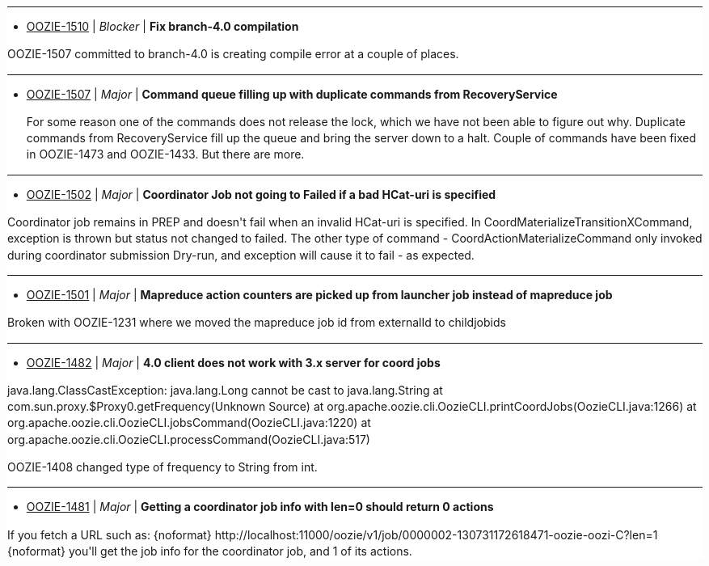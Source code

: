 
---

* [OOZIE-1510](https://issues.apache.org/jira/browse/OOZIE-1510) | *Blocker* | **Fix branch-4.0 compilation**

OOZIE-1507 committed to branch-4.0 is creating compile error at a couple of places.


---

* [OOZIE-1507](https://issues.apache.org/jira/browse/OOZIE-1507) | *Major* | **Command queue filling up with duplicate commands from RecoveryService**

  For some reason one of the commands does not release the lock, which we have not been able to figure out why. Duplicate commands from RecoveryService fill up the queue and bring the server down to a halt. Couple of commands have been fixed in OOZIE-1473 and OOZIE-1433. But there are more.


---

* [OOZIE-1502](https://issues.apache.org/jira/browse/OOZIE-1502) | *Major* | **Coordinator Job not going to Failed if a bad HCat-uri is specified**

Coordinator job remains in PREP and doesn't fail when an invalid HCat-uri is specified. In CoordMaterializeTransitionXCommand, exception is thrown but status not changed to failed. The other type of command - CoordActionMaterializeCommand only invoked during coordinator submission Dry-run, and exception will cause it to fail - as expected.


---

* [OOZIE-1501](https://issues.apache.org/jira/browse/OOZIE-1501) | *Major* | **Mapreduce action counters are picked up from launcher job instead of mapreduce job**

Broken with OOZIE-1231 where we moved the mapreduce job id from externalId to childjobids


---

* [OOZIE-1482](https://issues.apache.org/jira/browse/OOZIE-1482) | *Major* | **4.0 client does not work with 3.x server for coord jobs**

java.lang.ClassCastException: java.lang.Long cannot be cast to java.lang.String
	at com.sun.proxy.$Proxy0.getFrequency(Unknown Source)
	at org.apache.oozie.cli.OozieCLI.printCoordJobs(OozieCLI.java:1266)
	at org.apache.oozie.cli.OozieCLI.jobsCommand(OozieCLI.java:1220)
	at org.apache.oozie.cli.OozieCLI.processCommand(OozieCLI.java:517)

OOZIE-1408 changed type of frequency to String from int.


---

* [OOZIE-1481](https://issues.apache.org/jira/browse/OOZIE-1481) | *Major* | **Getting a coordinator job info with len=0 should return 0 actions**

If you fetch a URL such as:
{noformat}
http://localhost:11000/oozie/v1/job/0000002-130731172618471-oozie-oozi-C?len=1
{noformat}
you'll get the job info for the coordinator job, and 1 of its actions.
